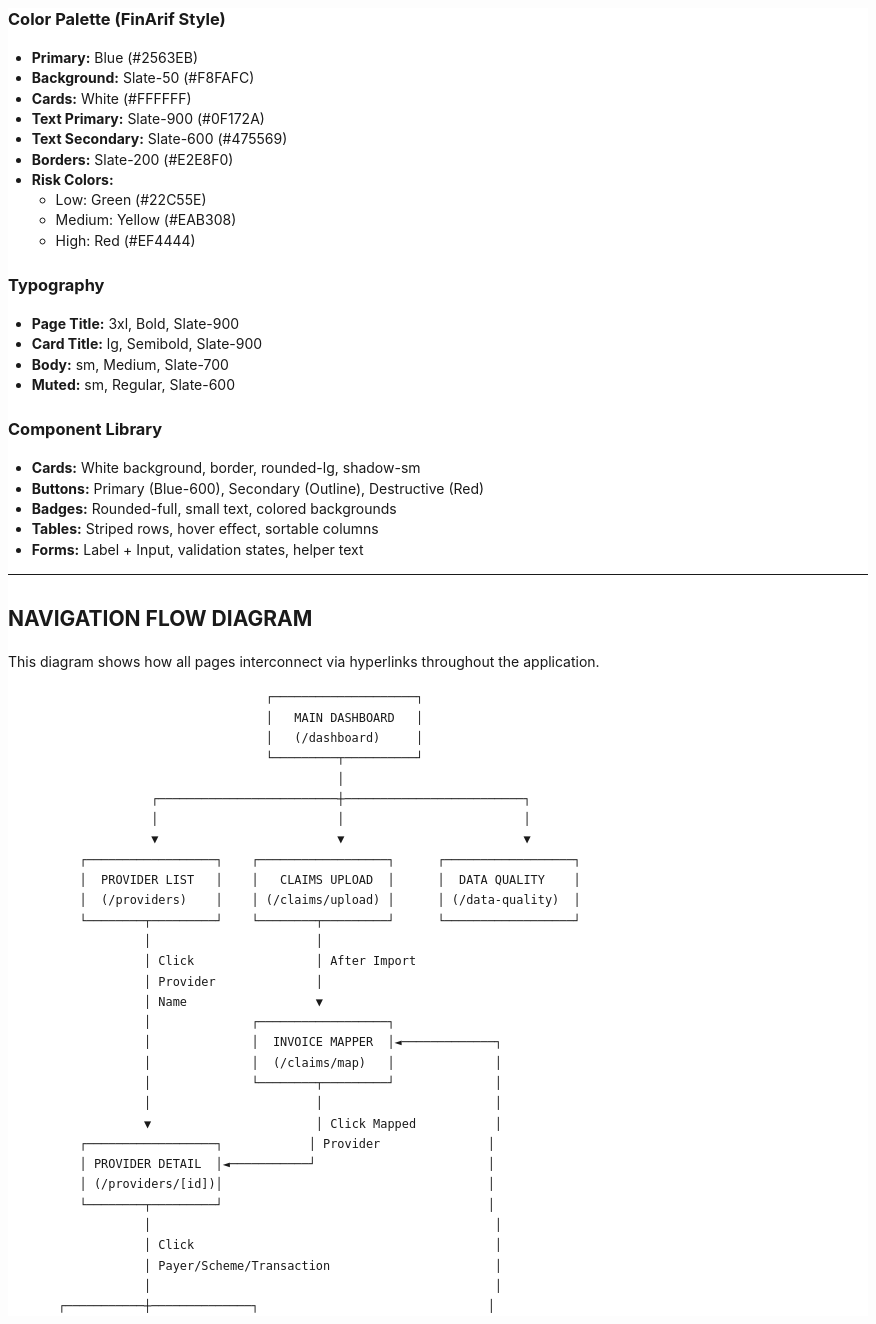 ### Color Palette (FinArif Style)
- **Primary:** Blue (#2563EB)
- **Background:** Slate-50 (#F8FAFC)
- **Cards:** White (#FFFFFF)
- **Text Primary:** Slate-900 (#0F172A)
- **Text Secondary:** Slate-600 (#475569)
- **Borders:** Slate-200 (#E2E8F0)
- **Risk Colors:**
  - Low: Green (#22C55E)
  - Medium: Yellow (#EAB308)
  - High: Red (#EF4444)

### Typography
- **Page Title:** 3xl, Bold, Slate-900
- **Card Title:** lg, Semibold, Slate-900
- **Body:** sm, Medium, Slate-700
- **Muted:** sm, Regular, Slate-600

### Component Library
- **Cards:** White background, border, rounded-lg, shadow-sm
- **Buttons:** Primary (Blue-600), Secondary (Outline), Destructive (Red)
- **Badges:** Rounded-full, small text, colored backgrounds
- **Tables:** Striped rows, hover effect, sortable columns
- **Forms:** Label + Input, validation states, helper text

---

## NAVIGATION FLOW DIAGRAM

This diagram shows how all pages interconnect via hyperlinks throughout the application.

```
                                    ┌────────────────────┐
                                    │   MAIN DASHBOARD   │
                                    │   (/dashboard)     │
                                    └─────────┬──────────┘
                                              │
                    ┌─────────────────────────┼─────────────────────────┐
                    │                         │                         │
                    ▼                         ▼                         ▼
          ┌──────────────────┐    ┌──────────────────┐      ┌──────────────────┐
          │  PROVIDER LIST   │    │   CLAIMS UPLOAD  │      │  DATA QUALITY    │
          │  (/providers)    │    │ (/claims/upload) │      │ (/data-quality)  │
          └────────┬─────────┘    └────────┬─────────┘      └──────────────────┘
                   │                       │
                   │ Click                 │ After Import
                   │ Provider              │
                   │ Name                  ▼
                   │              ┌──────────────────┐
                   │              │  INVOICE MAPPER  │◄─────────────┐
                   │              │  (/claims/map)   │              │
                   │              └────────┬─────────┘              │
                   │                       │                        │
                   ▼                       │ Click Mapped           │
          ┌──────────────────┐            │ Provider               │
          │ PROVIDER DETAIL  │◄───────────┘                        │
          │ (/providers/[id])│                                     │
          └────────┬─────────┘                                     │
                   │                                                │
                   │ Click                                          │
                   │ Payer/Scheme/Transaction                       │
                   │                                                │
       ┌───────────┼──────────────┐                                │
```